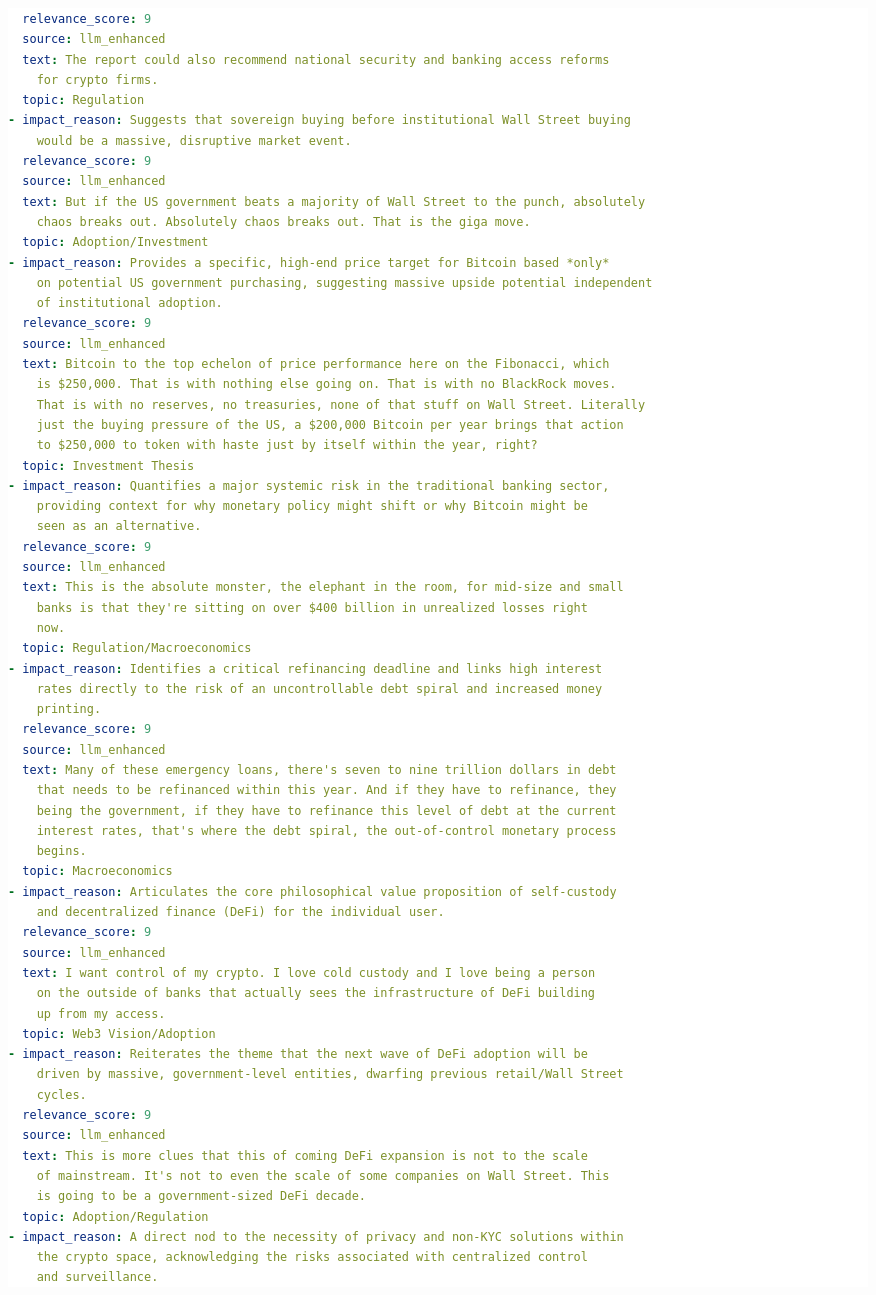 ```yaml
  relevance_score: 9
  source: llm_enhanced
  text: The report could also recommend national security and banking access reforms
    for crypto firms.
  topic: Regulation
- impact_reason: Suggests that sovereign buying before institutional Wall Street buying
    would be a massive, disruptive market event.
  relevance_score: 9
  source: llm_enhanced
  text: But if the US government beats a majority of Wall Street to the punch, absolutely
    chaos breaks out. Absolutely chaos breaks out. That is the giga move.
  topic: Adoption/Investment
- impact_reason: Provides a specific, high-end price target for Bitcoin based *only*
    on potential US government purchasing, suggesting massive upside potential independent
    of institutional adoption.
  relevance_score: 9
  source: llm_enhanced
  text: Bitcoin to the top echelon of price performance here on the Fibonacci, which
    is $250,000. That is with nothing else going on. That is with no BlackRock moves.
    That is with no reserves, no treasuries, none of that stuff on Wall Street. Literally
    just the buying pressure of the US, a $200,000 Bitcoin per year brings that action
    to $250,000 to token with haste just by itself within the year, right?
  topic: Investment Thesis
- impact_reason: Quantifies a major systemic risk in the traditional banking sector,
    providing context for why monetary policy might shift or why Bitcoin might be
    seen as an alternative.
  relevance_score: 9
  source: llm_enhanced
  text: This is the absolute monster, the elephant in the room, for mid-size and small
    banks is that they're sitting on over $400 billion in unrealized losses right
    now.
  topic: Regulation/Macroeconomics
- impact_reason: Identifies a critical refinancing deadline and links high interest
    rates directly to the risk of an uncontrollable debt spiral and increased money
    printing.
  relevance_score: 9
  source: llm_enhanced
  text: Many of these emergency loans, there's seven to nine trillion dollars in debt
    that needs to be refinanced within this year. And if they have to refinance, they
    being the government, if they have to refinance this level of debt at the current
    interest rates, that's where the debt spiral, the out-of-control monetary process
    begins.
  topic: Macroeconomics
- impact_reason: Articulates the core philosophical value proposition of self-custody
    and decentralized finance (DeFi) for the individual user.
  relevance_score: 9
  source: llm_enhanced
  text: I want control of my crypto. I love cold custody and I love being a person
    on the outside of banks that actually sees the infrastructure of DeFi building
    up from my access.
  topic: Web3 Vision/Adoption
- impact_reason: Reiterates the theme that the next wave of DeFi adoption will be
    driven by massive, government-level entities, dwarfing previous retail/Wall Street
    cycles.
  relevance_score: 9
  source: llm_enhanced
  text: This is more clues that this of coming DeFi expansion is not to the scale
    of mainstream. It's not to even the scale of some companies on Wall Street. This
    is going to be a government-sized DeFi decade.
  topic: Adoption/Regulation
- impact_reason: A direct nod to the necessity of privacy and non-KYC solutions within
    the crypto space, acknowledging the risks associated with centralized control
    and surveillance.
```